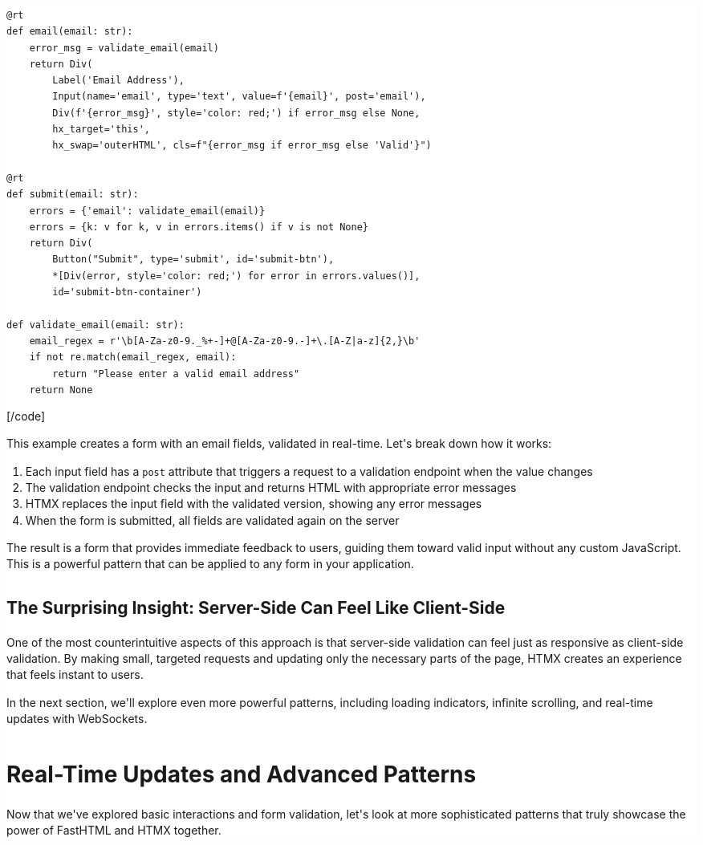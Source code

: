     @rt
    def email(email: str):
        error_msg = validate_email(email)
        return Div(
            Label('Email Address'),
            Input(name='email', type='text', value=f'{email}', post='email'),
            Div(f'{error_msg}', style='color: red;') if error_msg else None,
            hx_target='this', 
            hx_swap='outerHTML', cls=f"{error_msg if error_msg else 'Valid'}")
    
    @rt
    def submit(email: str):
        errors = {'email': validate_email(email)}
        errors = {k: v for k, v in errors.items() if v is not None}
        return Div(
            Button("Submit", type='submit', id='submit-btn'),
            *[Div(error, style='color: red;') for error in errors.values()],
            id='submit-btn-container')
    
    def validate_email(email: str):
        email_regex = r'\b[A-Za-z0-9._%+-]+@[A-Za-z0-9.-]+\.[A-Z|a-z]{2,}\b'
        if not re.match(email_regex, email):
            return "Please enter a valid email address"
        return None
    
[/code]

This example creates a form with an email fields, validated in real-time. Let's break down how it works:

  1. Each input field has a `post` attribute that triggers a request to a validation endpoint when the value changes
  2. The validation endpoint checks the input and returns HTML with appropriate error messages
  3. HTMX replaces the input field with the validated version, showing any error messages
  4. When the form is submitted, all fields are validated again on the server

The result is a form that provides immediate feedback to users, guiding them toward valid input without any custom JavaScript. This is a powerful pattern that can be applied to any form in your application.

## The Surprising Insight: Server-Side Can Feel Like Client-Side

One of the most counterintuitive aspects of this approach is that server-side validation can feel just as responsive as client-side validation. By making small, targeted requests and updating only the necessary parts of the page, HTMX creates an experience that feels instant to users.

In the next section, we'll explore even more powerful patterns, including loading indicators, infinite scrolling, and real-time updates with WebSockets.

# Real-Time Updates and Advanced Patterns

Now that we've explored basic interactions and form validation, let's look at more sophisticated patterns that truly showcase the power of FastHTML and HTMX together.
